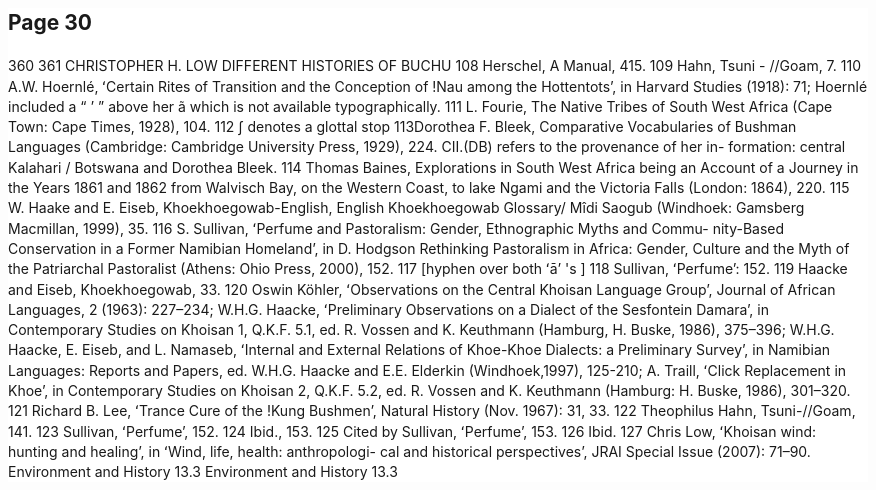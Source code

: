 ## Page 30

360 361
CHRISTOPHER H. LOW DIFFERENT HISTORIES OF BUCHU
108 Herschel, A Manual, 415.
109 Hahn, Tsuni - //Goam, 7.
110 A.W. Hoernlé, ʻCertain Rites of Transition and the Conception of !Nau among the
Hottentotsʼ, in Harvard Studies (1918): 71; Hoernlé included a “ ʼ ” above her ã which
is not available typographically.
111 L. Fourie, The Native Tribes of South West Africa (Cape Town: Cape Times, 1928),
104.
112 ∫ denotes a glottal stop
113Dorothea F. Bleek, Comparative Vocabularies of Bushman Languages (Cambridge:
Cambridge University Press, 1929), 224. CII.(DB) refers to the provenance of her in-
formation: central Kalahari / Botswana and Dorothea Bleek.
114 Thomas Baines, Explorations in South West Africa being an Account of a Journey in
the Years 1861 and 1862 from Walvisch Bay, on the Western Coast, to lake Ngami and
the Victoria Falls (London: 1864), 220.
115 W. Haake and E. Eiseb, Khoekhoegowab-English, English Khoekhoegowab Glossary/
Mîdi Saogub (Windhoek: Gamsberg Macmillan, 1999), 35.
116 S. Sullivan, ʻPerfume and Pastoralism: Gender, Ethnographic Myths and Commu-
nity-Based Conservation in a Former Namibian Homelandʼ, in D. Hodgson Rethinking
Pastoralism in Africa: Gender, Culture and the Myth of the Patriarchal Pastoralist
(Athens: Ohio Press, 2000), 152.
117 [hyphen over both ʻāʼ 's ]
118 Sullivan, ʻPerfumeʼ: 152.
119 Haacke and Eiseb, Khoekhoegowab, 33.
120 Oswin Köhler, ʻObservations on the Central Khoisan Language Groupʼ, Journal of
African Languages, 2 (1963): 227–234; W.H.G. Haacke, ʻPreliminary Observations on
a Dialect of the Sesfontein Damaraʼ, in Contemporary Studies on Khoisan 1, Q.K.F. 5.1,
ed. R. Vossen and K. Keuthmann (Hamburg, H. Buske, 1986), 375–396; W.H.G. Haacke,
E. Eiseb, and L. Namaseb, ʻInternal and External Relations of Khoe-Khoe Dialects: a
Preliminary Surveyʼ, in Namibian Languages: Reports and Papers, ed. W.H.G. Haacke
and E.E. Elderkin (Windhoek,1997), 125-210; A. Traill, ʻClick Replacement in Khoeʼ,
in Contemporary Studies on Khoisan 2, Q.K.F. 5.2, ed. R. Vossen and K. Keuthmann
(Hamburg: H. Buske, 1986), 301–320.
121 Richard B. Lee, ʻTrance Cure of the !Kung Bushmenʼ, Natural History (Nov. 1967):
31, 33.
122 Theophilus Hahn, Tsuni-//Goam, 141.
123 Sullivan, ʻPerfumeʼ, 152.
124 Ibid., 153.
125 Cited by Sullivan, ʻPerfumeʼ, 153.
126 Ibid.
127 Chris Low, ʻKhoisan wind: hunting and healingʼ, in ʻWind, life, health: anthropologi-
cal and historical perspectivesʼ, JRAI Special Issue (2007): 71–90.
Environment and History 13.3 Environment and History 13.3

